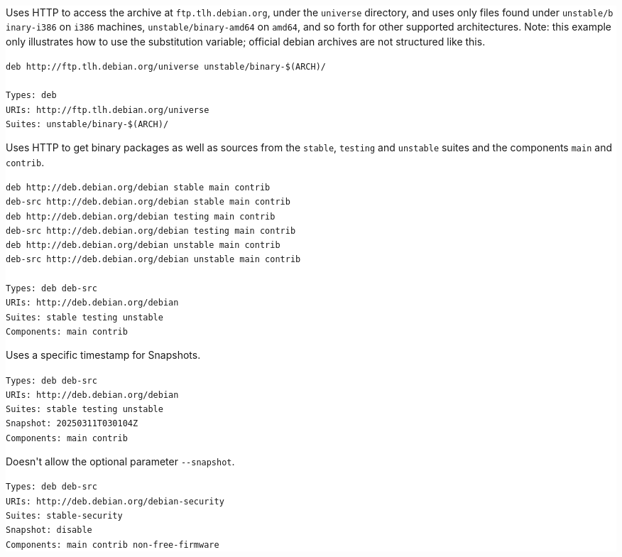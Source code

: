 Uses HTTP to access the archive at `ftp.tlh.debian.org`, under the `universe` directory, and uses
only files found under `unstable/binary-i386` on `i386` machines, `unstable/binary-amd64` on
`amd64`, and so forth for other supported architectures.
Note: this example only illustrates how to use the substitution variable; official debian archives
are not structured like this.

```text
deb http://ftp.tlh.debian.org/universe unstable/binary-$(ARCH)/

Types: deb
URIs: http://ftp.tlh.debian.org/universe
Suites: unstable/binary-$(ARCH)/
```

Uses HTTP to get binary packages as well as sources from the `stable`, `testing` and `unstable`
suites and the components `main` and `contrib`.

```text
deb http://deb.debian.org/debian stable main contrib
deb-src http://deb.debian.org/debian stable main contrib
deb http://deb.debian.org/debian testing main contrib
deb-src http://deb.debian.org/debian testing main contrib
deb http://deb.debian.org/debian unstable main contrib
deb-src http://deb.debian.org/debian unstable main contrib

Types: deb deb-src
URIs: http://deb.debian.org/debian
Suites: stable testing unstable
Components: main contrib
```

Uses a specific timestamp for Snapshots.

```text
Types: deb deb-src
URIs: http://deb.debian.org/debian
Suites: stable testing unstable
Snapshot: 20250311T030104Z
Components: main contrib
```

Doesn't allow the optional parameter `--snapshot`.

```text
Types: deb deb-src
URIs: http://deb.debian.org/debian-security
Suites: stable-security
Snapshot: disable
Components: main contrib non-free-firmware
```
